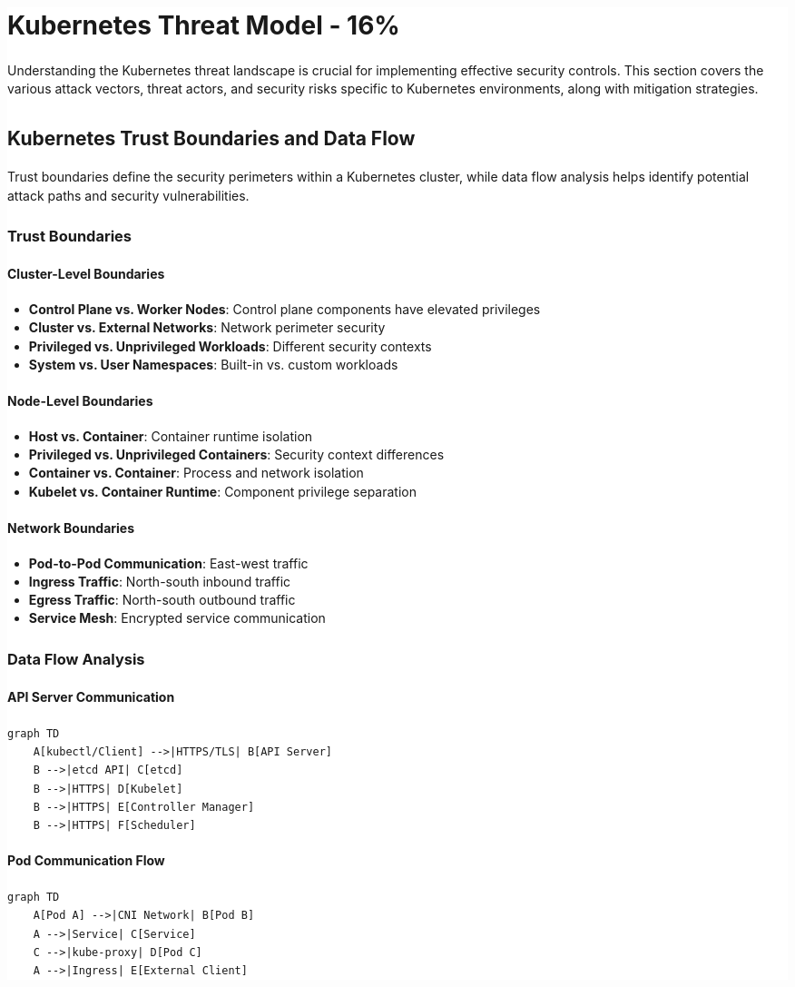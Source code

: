 # Kubernetes Threat Model - 16%

Understanding the Kubernetes threat landscape is crucial for implementing effective security controls. This section covers the various attack vectors, threat actors, and security risks specific to Kubernetes environments, along with mitigation strategies.

## Kubernetes Trust Boundaries and Data Flow

Trust boundaries define the security perimeters within a Kubernetes cluster, while data flow analysis helps identify potential attack paths and security vulnerabilities.

### Trust Boundaries

#### Cluster-Level Boundaries
- **Control Plane vs. Worker Nodes**: Control plane components have elevated privileges
- **Cluster vs. External Networks**: Network perimeter security
- **Privileged vs. Unprivileged Workloads**: Different security contexts
- **System vs. User Namespaces**: Built-in vs. custom workloads

#### Node-Level Boundaries
- **Host vs. Container**: Container runtime isolation
- **Privileged vs. Unprivileged Containers**: Security context differences
- **Container vs. Container**: Process and network isolation
- **Kubelet vs. Container Runtime**: Component privilege separation

#### Network Boundaries
- **Pod-to-Pod Communication**: East-west traffic
- **Ingress Traffic**: North-south inbound traffic
- **Egress Traffic**: North-south outbound traffic
- **Service Mesh**: Encrypted service communication

### Data Flow Analysis

#### API Server Communication
```mermaid
graph TD
    A[kubectl/Client] -->|HTTPS/TLS| B[API Server]
    B -->|etcd API| C[etcd]
    B -->|HTTPS| D[Kubelet]
    B -->|HTTPS| E[Controller Manager]
    B -->|HTTPS| F[Scheduler]
```

#### Pod Communication Flow
```mermaid
graph TD
    A[Pod A] -->|CNI Network| B[Pod B]
    A -->|Service| C[Service]
    C -->|kube-proxy| D[Pod C]
    A -->|Ingress| E[External Client]
```
